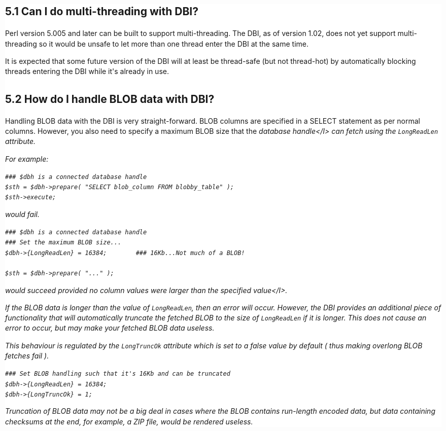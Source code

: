 ## 5.1 Can I do multi-threading with DBI?

Perl version 5.005 and later can be built to support multi-threading.
The DBI, as of version 1.02, does not yet support multi-threading
so it would be unsafe to let more than one thread enter the DBI at
the same time.

It is expected that some future version of the DBI will at least be
thread-safe (but not thread-hot) by automatically blocking threads
entering the DBI while it's already in use.

## 5.2 How do I handle BLOB data with DBI?

Handling BLOB data with the DBI is very straight-forward. BLOB columns are
specified in a SELECT statement as per normal columns. However, you also
need to specify a maximum BLOB size that the <I>database handle&lt;/I> can
fetch using the `LongReadLen` attribute.

For example:

    ### $dbh is a connected database handle
    $sth = $dbh->prepare( "SELECT blob_column FROM blobby_table" );
    $sth->execute;

would fail.

    ### $dbh is a connected database handle
    ### Set the maximum BLOB size...
    $dbh->{LongReadLen} = 16384;        ### 16Kb...Not much of a BLOB!

    $sth = $dbh->prepare( "..." );

would succeed <I>provided no column values were larger than the specified
value&lt;/I>.

If the BLOB data is longer than the value of `LongReadLen`, then an
error will occur. However, the DBI provides an additional piece of
functionality that will automatically truncate the fetched BLOB to the
size of `LongReadLen` if it is longer. This does not cause an error to
occur, but may make your fetched BLOB data useless.

This behaviour is regulated by the `LongTruncOk` attribute which is
set to a false value by default ( thus making overlong BLOB fetches fail ).

    ### Set BLOB handling such that it's 16Kb and can be truncated
    $dbh->{LongReadLen} = 16384;
    $dbh->{LongTruncOk} = 1;

Truncation of BLOB data may not be a big deal in cases where the BLOB
contains run-length encoded data, but data containing checksums at the end,
for example, a ZIP file, would be rendered useless.
